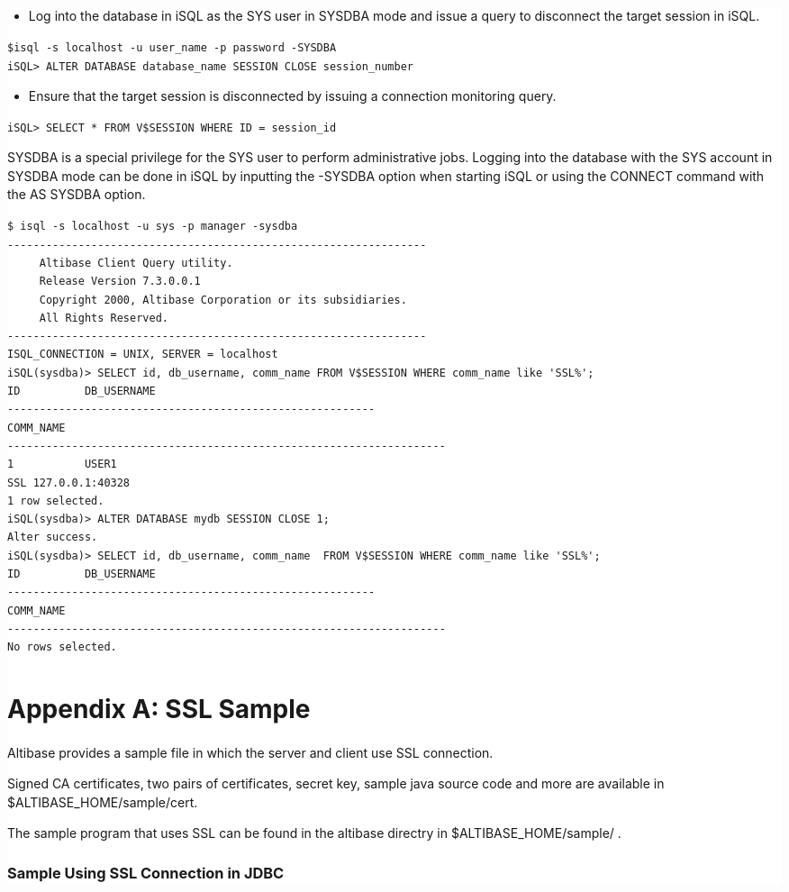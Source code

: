 -   Log into the database in iSQL as the SYS user in SYSDBA mode and issue a query to disconnect the target session in iSQL.

```
$isql -s localhost -u user_name -p password -SYSDBA
iSQL> ALTER DATABASE database_name SESSION CLOSE session_number
```

-   Ensure that the target session is disconnected by issuing a connection monitoring query. 

```
iSQL> SELECT * FROM V$SESSION WHERE ID = session_id
```

SYSDBA is a special privilege for the SYS user to perform administrative jobs. Logging into the database with the SYS account in SYSDBA mode can be done in iSQL by inputting the -SYSDBA option when starting iSQL or using the CONNECT command with the AS SYSDBA option.

```
$ isql -s localhost -u sys -p manager -sysdba
-----------------------------------------------------------------
     Altibase Client Query utility.
     Release Version 7.3.0.0.1
     Copyright 2000, Altibase Corporation or its subsidiaries.
     All Rights Reserved.
-----------------------------------------------------------------
ISQL_CONNECTION = UNIX, SERVER = localhost
iSQL(sysdba)> SELECT id, db_username, comm_name FROM V$SESSION WHERE comm_name like 'SSL%';
ID          DB_USERNAME
---------------------------------------------------------
COMM_NAME
--------------------------------------------------------------------
1           USER1
SSL 127.0.0.1:40328
1 row selected.
iSQL(sysdba)> ALTER DATABASE mydb SESSION CLOSE 1;
Alter success.
iSQL(sysdba)> SELECT id, db_username, comm_name  FROM V$SESSION WHERE comm_name like 'SSL%';
ID          DB_USERNAME
---------------------------------------------------------
COMM_NAME
--------------------------------------------------------------------
No rows selected.
```

# Appendix A: SSL Sample

Altibase provides a sample file in which the server and client use SSL connection.

Signed CA certificates, two pairs of certificates, secret key, sample java source code and more are available in $ALTIBASE_HOME/sample/cert.

The sample program that uses SSL can be found in the altibase directry in $ALTIBASE_HOME/sample/ . 

### Sample Using SSL Connection in JDBC
